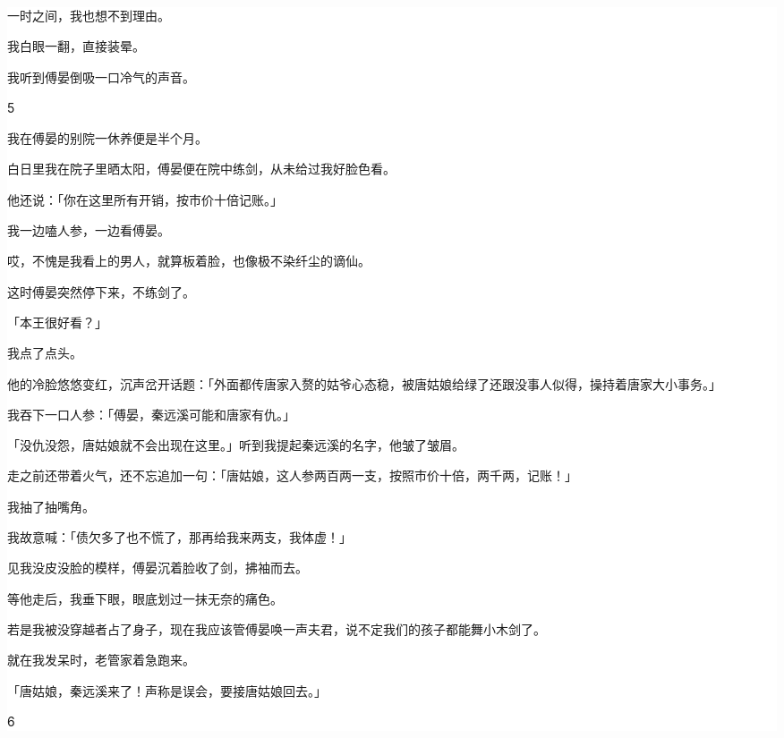 
一时之间，我也想不到理由。


我白眼一翻，直接装晕。


我听到傅晏倒吸一口冷气的声音。


5


我在傅晏的别院一休养便是半个月。


白日里我在院子里晒太阳，傅晏便在院中练剑，从未给过我好脸色看。


他还说：「你在这里所有开销，按市价十倍记账。」


我一边嗑人参，一边看傅晏。


哎，不愧是我看上的男人，就算板着脸，也像极不染纤尘的谪仙。


这时傅晏突然停下来，不练剑了。


「本王很好看？」


我点了点头。


他的冷脸悠悠变红，沉声岔开话题：「外面都传唐家入赘的姑爷心态稳，被唐姑娘给绿了还跟没事人似得，操持着唐家大小事务。」


我吞下一口人参：「傅晏，秦远溪可能和唐家有仇。」


「没仇没怨，唐姑娘就不会出现在这里。」听到我提起秦远溪的名字，他皱了皱眉。


走之前还带着火气，还不忘追加一句：「唐姑娘，这人参两百两一支，按照市价十倍，两千两，记账！」


我抽了抽嘴角。


我故意喊：「债欠多了也不慌了，那再给我来两支，我体虚！」


见我没皮没脸的模样，傅晏沉着脸收了剑，拂袖而去。


等他走后，我垂下眼，眼底划过一抹无奈的痛色。


若是我被没穿越者占了身子，现在我应该管傅晏唤一声夫君，说不定我们的孩子都能舞小木剑了。


就在我发呆时，老管家着急跑来。


「唐姑娘，秦远溪来了！声称是误会，要接唐姑娘回去。」


6

